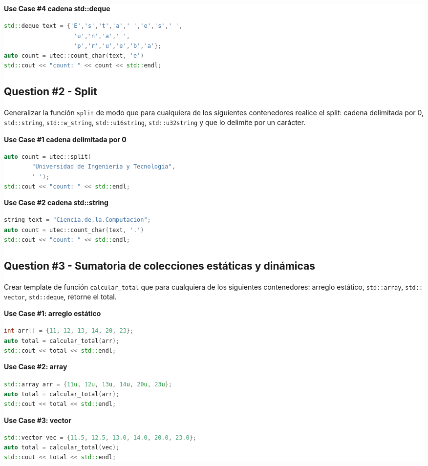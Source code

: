 **Use Case #4 cadena std::deque**
```cpp
std::deque text = {'E','s','t','a',' ','e','s',' ',
                    'u','n','a',' ',
                    'p','r','u','e','b','a'};
auto count = utec::count_char(text, 'e')
std::cout << "count: " << count << std::endl;
```

## Question #2 - Split
Generalizar la función `split` de modo que para cualquiera de los siguientes contenedores realice el split: cadena delimitada por 0, `std::string`, `std::w_string`, `std::u16string`, `std::u32string` y que lo delimite por un carácter.

**Use Case #1 cadena delimitada por 0**
```cpp
auto count = utec::split(
        "Universidad de Ingenieria y Tecnologia", 
        ' ');
std::cout << "count: " << std::endl;
```
**Use Case #2 cadena std::string**
```cpp
string text = "Ciencia.de.la.Computacion";
auto count = utec::count_char(text, '.')
std::cout << "count: " << std::endl;
```

## Question #3 - Sumatoria de colecciones estáticas y dinámicas
Crear template de función `calcular_total` que para cualquiera de los siguientes contenedores: arreglo estático, `std::array`, `std::vector`, `std::deque`, retorne el total.

**Use Case #1: arreglo estático**
```cpp
int arr[] = {11, 12, 13, 14, 20, 23};
auto total = calcular_total(arr);
std::cout << total << std::endl;
```

**Use Case #2: array**
```cpp
std::array arr = {11u, 12u, 13u, 14u, 20u, 23u};
auto total = calcular_total(arr);
std::cout << total << std::endl;
```

**Use Case #3: vector**
```cpp
std::vector vec = {11.5, 12.5, 13.0, 14.0, 20.0, 23.0};
auto total = calcular_total(vec);
std::cout << total << std::endl;
```
